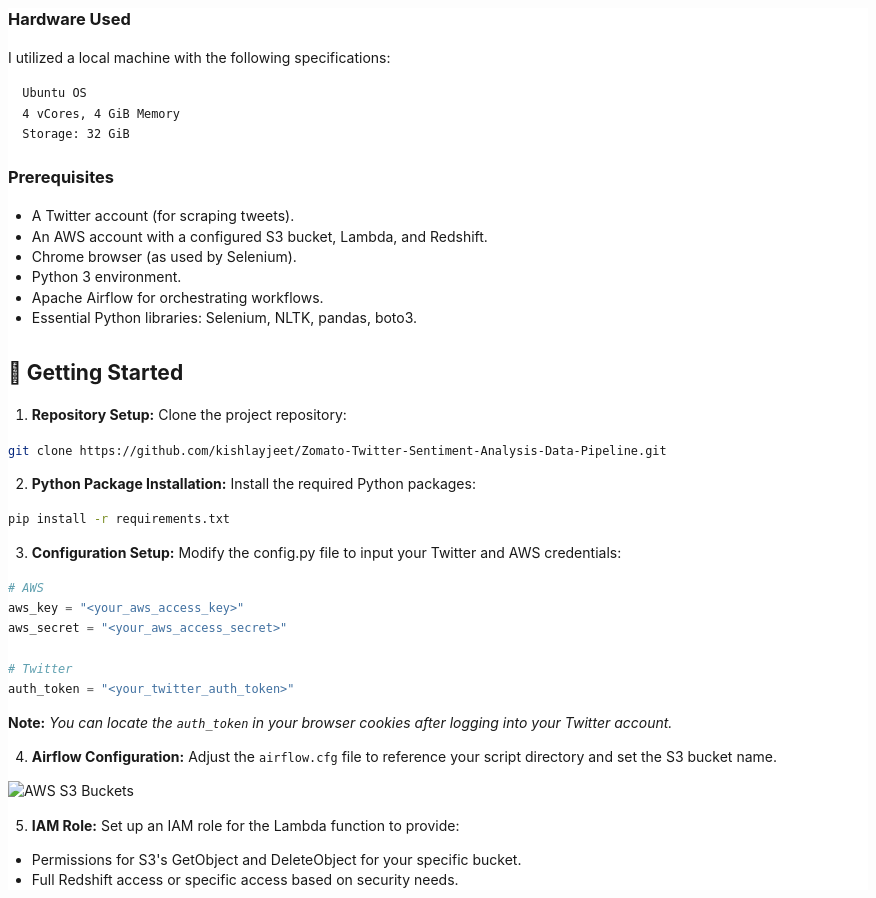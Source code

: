### Hardware Used

I utilized a local machine with the following specifications:

```bash
  Ubuntu OS
  4 vCores, 4 GiB Memory
  Storage: 32 GiB
```

### Prerequisites

- A Twitter account (for scraping tweets).
- An AWS account with a configured S3 bucket, Lambda, and Redshift.
- Chrome browser (as used by Selenium).
- Python 3 environment.
- Apache Airflow for orchestrating workflows.
- Essential Python libraries: Selenium, NLTK, pandas, boto3.

## 🚀 Getting Started

1. **Repository Setup:** Clone the project repository:

```bash
git clone https://github.com/kishlayjeet/Zomato-Twitter-Sentiment-Analysis-Data-Pipeline.git
```

2. **Python Package Installation:** Install the required Python packages:

```bash
pip install -r requirements.txt
```

3. **Configuration Setup:** Modify the config.py file to input your Twitter and AWS credentials:

```python
# AWS
aws_key = "<your_aws_access_key>"
aws_secret = "<your_aws_access_secret>"

# Twitter
auth_token = "<your_twitter_auth_token>"
```

**Note:** _You can locate the `auth_token` in your browser cookies after logging into your Twitter account._

4. **Airflow Configuration:** Adjust the `airflow.cfg` file to reference your script directory and set the S3 bucket name.

![AWS S3 Buckets](https://imgur.com/tX5nQWG.png)

5. **IAM Role:** Set up an IAM role for the Lambda function to provide:

- Permissions for S3's GetObject and DeleteObject for your specific bucket.
- Full Redshift access or specific access based on security needs.
